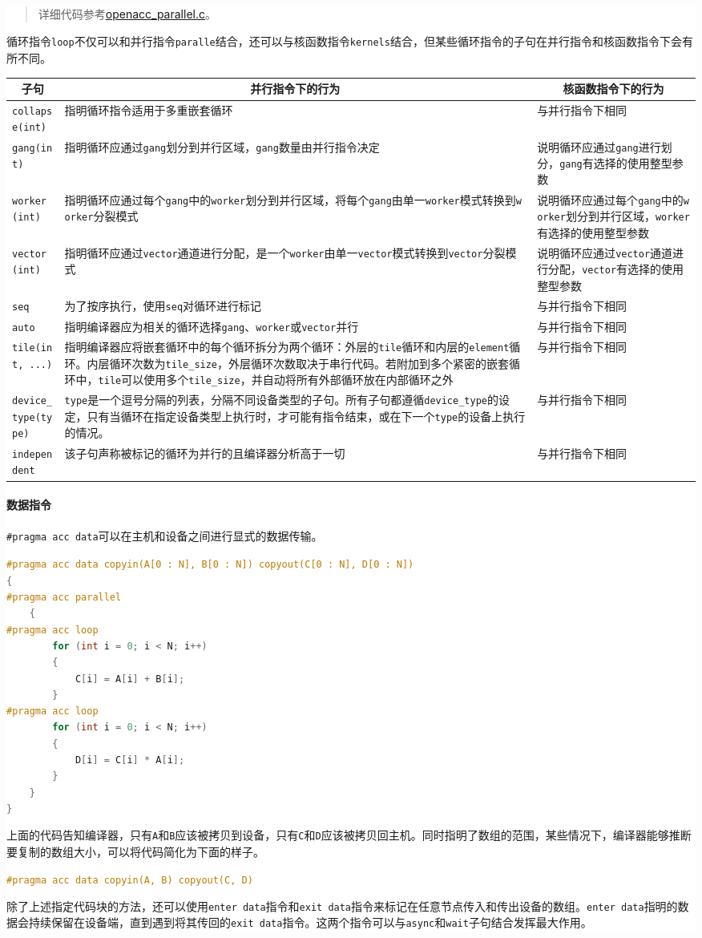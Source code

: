 > 详细代码参考[openacc_parallel.c](https://github.com/Deleter-D/CUDA/blob/master/07_acceleration_library_and_OpenACC/06_openacc_parallel.c)。

循环指令`loop`不仅可以和并行指令`paralle`结合，还可以与核函数指令`kernels`结合，但某些循环指令的子句在并行指令和核函数指令下会有所不同。

| 子句                | 并行指令下的行为                                             | 核函数指令下的行为                                           |
| ------------------- | ------------------------------------------------------------ | ------------------------------------------------------------ |
| `collapse(int)`     | 指明循环指令适用于多重嵌套循环                               | 与并行指令下相同                                             |
| `gang(int)`         | 指明循环应通过`gang`划分到并行区域，`gang`数量由并行指令决定 | 说明循环应通过`gang`进行划分，`gang`有选择的使用整型参数     |
| `worker(int)`       | 指明循环应通过每个`gang`中的`worker`划分到并行区域，将每个`gang`由单一`worker`模式转换到`worker`分裂模式 | 说明循环应通过每个`gang`中的`worker`划分到并行区域，`worker`有选择的使用整型参数 |
| `vector(int)`       | 指明循环应通过`vector`通道进行分配，是一个`worker`由单一`vector`模式转换到`vector`分裂模式 | 说明循环应通过`vector`通道进行分配，`vector`有选择的使用整型参数 |
| `seq`               | 为了按序执行，使用`seq`对循环进行标记                        | 与并行指令下相同                                             |
| `auto`              | 指明编译器应为相关的循环选择`gang`、`worker`或`vector`并行   | 与并行指令下相同                                             |
| `tile(int, ...)`    | 指明编译器应将嵌套循环中的每个循环拆分为两个循环：外层的`tile`循环和内层的`element`循环。内层循环次数为`tile_size`，外层循环次数取决于串行代码。若附加到多个紧密的嵌套循环中，`tile`可以使用多个`tile_size`，并自动将所有外部循环放在内部循环之外 | 与并行指令下相同                                             |
| `device_type(type)` | `type`是一个逗号分隔的列表，分隔不同设备类型的子句。所有子句都遵循`device_type`的设定，只有当循环在指定设备类型上执行时，才可能有指令结束，或在下一个`type`的设备上执行的情况。 | 与并行指令下相同                                             |
| `independent`       | 该子句声称被标记的循环为并行的且编译器分析高于一切           | 与并行指令下相同                                             |

#### 数据指令

`#pragma acc data`可以在主机和设备之间进行显式的数据传输。

```cpp
#pragma acc data copyin(A[0 : N], B[0 : N]) copyout(C[0 : N], D[0 : N])
{
#pragma acc parallel
    {
#pragma acc loop
        for (int i = 0; i < N; i++)
        {
            C[i] = A[i] + B[i];
        }
#pragma acc loop
        for (int i = 0; i < N; i++)
        {
            D[i] = C[i] * A[i];
        }
    }
}
```

上面的代码告知编译器，只有`A`和`B`应该被拷贝到设备，只有`C`和`D`应该被拷贝回主机。同时指明了数组的范围，某些情况下，编译器能够推断要复制的数组大小，可以将代码简化为下面的样子。

```cpp
#pragma acc data copyin(A, B) copyout(C, D)
```

除了上述指定代码块的方法，还可以使用`enter data`指令和`exit data`指令来标记在任意节点传入和传出设备的数组。`enter data`指明的数据会持续保留在设备端，直到遇到将其传回的`exit data`指令。这两个指令可以与`async`和`wait`子句结合发挥最大作用。
